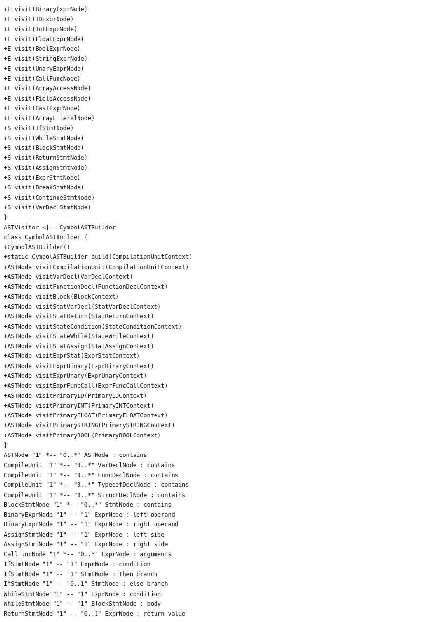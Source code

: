 ```mermaid
+E visit(BinaryExprNode)
+E visit(IDExprNode)
+E visit(IntExprNode)
+E visit(FloatExprNode)
+E visit(BoolExprNode)
+E visit(StringExprNode)
+E visit(UnaryExprNode)
+E visit(CallFuncNode)
+E visit(ArrayAccessNode)
+E visit(FieldAccessNode)
+E visit(CastExprNode)
+E visit(ArrayLiteralNode)
+S visit(IfStmtNode)
+S visit(WhileStmtNode)
+S visit(BlockStmtNode)
+S visit(ReturnStmtNode)
+S visit(AssignStmtNode)
+S visit(ExprStmtNode)
+S visit(BreakStmtNode)
+S visit(ContinueStmtNode)
+S visit(VarDeclStmtNode)
}
ASTVisitor <|-- CymbolASTBuilder
class CymbolASTBuilder {
+CymbolASTBuilder()
+static CymbolASTBuilder build(CompilationUnitContext)
+ASTNode visitCompilationUnit(CompilationUnitContext)
+ASTNode visitVarDecl(VarDeclContext)
+ASTNode visitFunctionDecl(FunctionDeclContext)
+ASTNode visitBlock(BlockContext)
+ASTNode visitStatVarDecl(StatVarDeclContext)
+ASTNode visitStatReturn(StatReturnContext)
+ASTNode visitStateCondition(StateConditionContext)
+ASTNode visitStateWhile(StateWhileContext)
+ASTNode visitStatAssign(StatAssignContext)
+ASTNode visitExprStat(ExprStatContext)
+ASTNode visitExprBinary(ExprBinaryContext)
+ASTNode visitExprUnary(ExprUnaryContext)
+ASTNode visitExprFuncCall(ExprFuncCallContext)
+ASTNode visitPrimaryID(PrimaryIDContext)
+ASTNode visitPrimaryINT(PrimaryINTContext)
+ASTNode visitPrimaryFLOAT(PrimaryFLOATContext)
+ASTNode visitPrimarySTRING(PrimarySTRINGContext)
+ASTNode visitPrimaryBOOL(PrimaryBOOLContext)
}
ASTNode "1" *-- "0..*" ASTNode : contains
CompileUnit "1" *-- "0..*" VarDeclNode : contains
CompileUnit "1" *-- "0..*" FuncDeclNode : contains
CompileUnit "1" *-- "0..*" TypedefDeclNode : contains
CompileUnit "1" *-- "0..*" StructDeclNode : contains
BlockStmtNode "1" *-- "0..*" StmtNode : contains
BinaryExprNode "1" -- "1" ExprNode : left operand
BinaryExprNode "1" -- "1" ExprNode : right operand
AssignStmtNode "1" -- "1" ExprNode : left side
AssignStmtNode "1" -- "1" ExprNode : right side
CallFuncNode "1" *-- "0..*" ExprNode : arguments
IfStmtNode "1" -- "1" ExprNode : condition
IfStmtNode "1" -- "1" StmtNode : then branch
IfStmtNode "1" -- "0..1" StmtNode : else branch
WhileStmtNode "1" -- "1" ExprNode : condition
WhileStmtNode "1" -- "1" BlockStmtNode : body
ReturnStmtNode "1" -- "0..1" ExprNode : return value
```